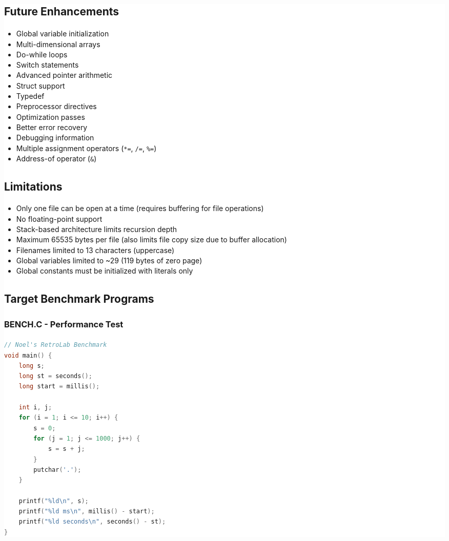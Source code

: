 ## Future Enhancements
- Global variable initialization
- Multi-dimensional arrays
- Do-while loops
- Switch statements
- Advanced pointer arithmetic
- Struct support
- Typedef
- Preprocessor directives
- Optimization passes
- Better error recovery
- Debugging information
- Multiple assignment operators (`*=`, `/=`, `%=`)
- Address-of operator (`&`)

## Limitations
- Only one file can be open at a time (requires buffering for file operations)
- No floating-point support
- Stack-based architecture limits recursion depth
- Maximum 65535 bytes per file (also limits file copy size due to buffer allocation)
- Filenames limited to 13 characters (uppercase)
- Global variables limited to ~29 (119 bytes of zero page)
- Global constants must be initialized with literals only

## Target Benchmark Programs

### BENCH.C - Performance Test
```c
// Noel's RetroLab Benchmark
void main() {
    long s;
    long st = seconds();
    long start = millis();
    
    int i, j;
    for (i = 1; i <= 10; i++) {
        s = 0;
        for (j = 1; j <= 1000; j++) {
            s = s + j;
        }
        putchar('.');
    }
    
    printf("%ld\n", s);
    printf("%ld ms\n", millis() - start);
    printf("%ld seconds\n", seconds() - st);
}
```
